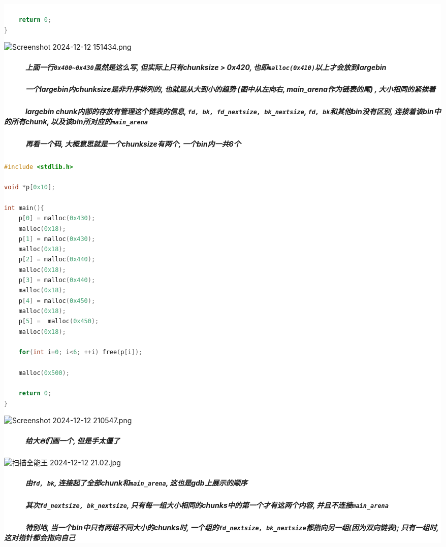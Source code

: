 ```c

    return 0;   
}
```
![Screenshot 2024-12-12 151434.png](https://www.helloimg.com/i/2024/12/12/675a8d7e437fb.png)
#####  &emsp;&emsp;&emsp;上面一行```0x400~0x430```虽然是这么写, 但实际上只有chunksize > 0x420, 也即```malloc(0x410)```以上才会放到largebin<br>
##### &emsp;&emsp;&emsp;一个largebin内chunksize是非升序排列的, 也就是从大到小的趋势 (图中从左向右, main_arena作为链表的尾) , 大小相同的紧挨着<br>
##### &emsp;&emsp;&emsp;largebin chunk内部的存放有管理这个链表的信息, ```fd, bk, fd_nextsize, bk_nextsize```, ```fd, bk```和其他bin没有区别, 连接着该bin中的所有chunk, 以及该bin所对应的```main_arena```<br>
##### &emsp;&emsp;&emsp;再看一个码, 大概意思就是一个chunksize有两个, 一个bin内一共6个
```c
#include <stdlib.h>

void *p[0x10];

int main(){
    p[0] = malloc(0x430);
    malloc(0x18);
    p[1] = malloc(0x430);
    malloc(0x18);
    p[2] = malloc(0x440);
    malloc(0x18);
    p[3] = malloc(0x440);
    malloc(0x18);
    p[4] = malloc(0x450);
    malloc(0x18);
    p[5] =  malloc(0x450);
    malloc(0x18);

    for(int i=0; i<6; ++i) free(p[i]);

    malloc(0x500);

    return 0;   
}
```
![Screenshot 2024-12-12 210547.png](https://www.helloimg.com/i/2024/12/12/675ae050022e3.png)
##### &emsp;&emsp;&emsp;给大🔥们画一个, 但是手太僵了
![扫描全能王 2024-12-12 21.02.jpg](https://www.helloimg.com/i/2024/12/12/675ae05088772.jpg)

##### &emsp;&emsp;&emsp;由```fd, bk```, 连接起了全部chunk和```main_arena```, 这也是gdb上展示的顺序<br>
##### &emsp;&emsp;&emsp;其次```fd_nextsize, bk_nextsize```, 只有每一组大小相同的chunks中的第一个才有这两个内容, 并且不连接```main_arena```<br>
##### &emsp;&emsp;&emsp;特别地, 当一个bin中只有两组不同大小的chunks时, 一个组的```fd_nextsize, bk_nextsize```都指向另一组(因为双向链表); 只有一组时, 这对指针都会指向自己
